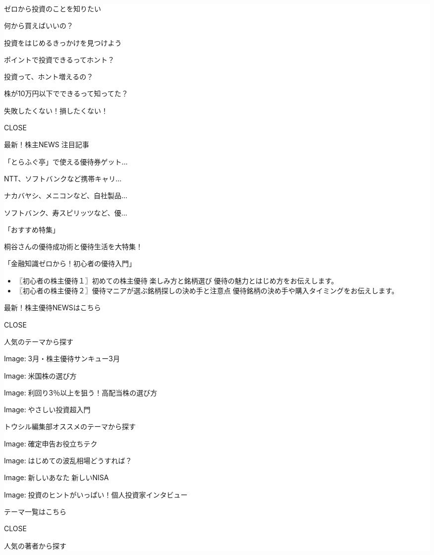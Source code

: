  ゼロから投資のことを知りたい  

 何から買えばいいの？  

投資をはじめるきっかけを見つけよう

 ポイントで投資できるってホント？  

 投資って、ホント増えるの？  

 株が10万円以下でできるって知ってた？  

 失敗したくない！損したくない！  

CLOSE

最新！株主NEWS 注目記事

 「とらふぐ亭」で使える優待券ゲット…  

 NTT、ソフトバンクなど携帯キャリ…  

 ナカバヤシ、メニコンなど、自社製品…  

 ソフトバンク、寿スピリッツなど、優…  

「おすすめ特集」

 桐谷さんの優待成功術と優待生活を大特集！  

「金融知識ゼロから！初心者の優待入門」

  *  〖初心者の株主優待１〗初めての株主優待 楽しみ方と銘柄選び 優待の魅力とはじめ方をお伝えします。  
  *  〖初心者の株主優待２〗優待マニアが選ぶ銘柄探しの決め手と注意点 優待銘柄の決め手や購入タイミングをお伝えします。  

最新！株主優待NEWSはこちら

CLOSE

人気のテーマから探す

Image: 3月・株主優待サンキュー3月

Image: 米国株の選び方

Image: 利回り3％以上を狙う！高配当株の選び方

Image: やさしい投資超入門

トウシル編集部オススメのテーマから探す

Image: 確定申告お役立ちテク

Image: はじめての波乱相場どうすれば？

Image: 新しいあなた 新しいNISA

Image: 投資のヒントがいっぱい！個人投資家インタビュー

テーマ一覧はこちら

CLOSE

人気の著者から探す
